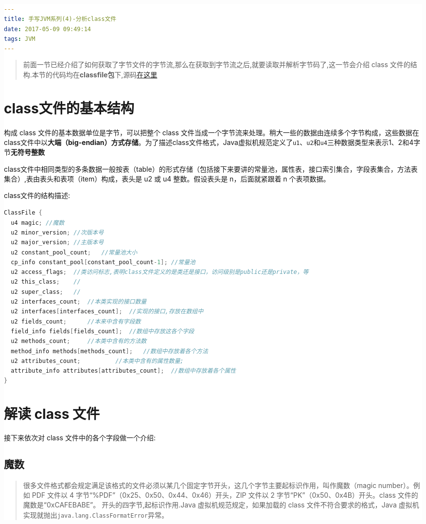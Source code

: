 ```yaml
---
title: 手写JVM系列(4)-分析class文件
date: 2017-05-09 09:49:14
tags: JVM
---
```


> 前面一节已经介绍了如何获取了字节文件的字节流,那么在获取到字节流之后,就要读取并解析字节码了,这一节会介绍 class 文件的结构.本节的代码均在**classfile包**下,源码[在这里](https://github.com/zachaxy/JVM)



#  class文件的基本结构

构成 class 文件的基本数据单位是字节，可以把整个 class 文件当成一个字节流来处理。稍大一些的数据由连续多个字节构成，这些数据在class文件中以**大端（big-endian）方式存储**。为了描述class文件格式，Java虚拟机规范定义了`u1`、`u2`和`u4`三种数据类型来表示1、2和4字节**无符号整数**

class文件中相同类型的多条数据一般按表（table）的形式存储（包括接下来要讲的常量池，属性表，接口索引集合，字段表集合，方法表集合）,表由表头和表项（item）构成，表头是 u2 或 u4 整数。假设表头是 n，后面就紧跟着 n 个表项数据。

class文件的结构描述:

```java
ClassFile {
  u4 magic;	//魔数
  u2 minor_version;	//次版本号
  u2 major_version;	//主版本号
  u2 constant_pool_count;	//常量池大小
  cp_info constant_pool[constant_pool_count-1]; //常量池
  u2 access_flags;	//类访问标志,表明class文件定义的是类还是接口，访问级别是public还是private，等
  u2 this_class;	//
  u2 super_class;	//
  u2 interfaces_count;	//本类实现的接口数量
  u2 interfaces[interfaces_count];	//实现的接口,存放在数组中
  u2 fields_count;		//本来中含有字段数
  field_info fields[fields_count];	//数组中存放这各个字段
  u2 methods_count;		//本类中含有的方法数
  method_info methods[methods_count];	//数组中存放着各个方法
  u2 attributes_count;			//本类中含有的属性数量;
  attribute_info attributes[attributes_count];	//数组中存放着各个属性
}
```



# 解读 class 文件

接下来依次对 class 文件中的各个字段做一个介绍:

## 魔数
> 很多文件格式都会规定满足该格式的文件必须以某几个固定字节开头，这几个字节主要起标识作用，叫作魔数（magic number）。例如 PDF 文件以 4 字节“%PDF”（0x25、0x50、0x44、0x46）开头，ZIP 文件以 2 字节“PK”（0x50、0x4B）开头。class 文件的魔数是“0xCAFEBABE”。
> 开头的四字节,起标识作用.Java 虚拟机规范规定，如果加载的 class 文件不符合要求的格式，Java 虚拟机实现就抛出`java.lang.ClassFormatError`异常。
